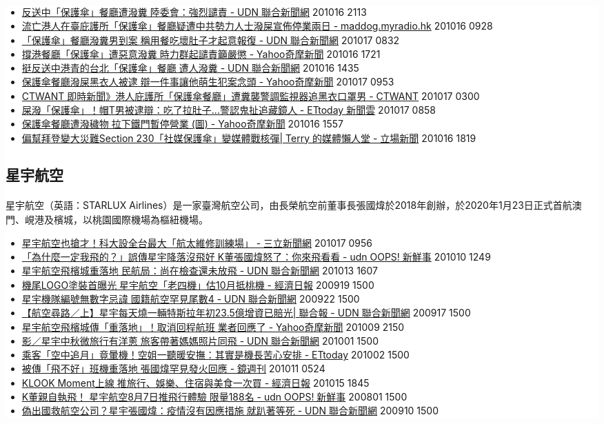 - [反送中「保護傘」餐廳遭潑糞 陸委會：強烈譴責 - UDN 聯合新聞網](https://udn.com/news/story/7331/4941450?from=udn-ch1_breaknews-1-cate4-news "反送中「保護傘」餐廳遭潑糞 陸委會：強烈譴責 - UDN 聯合新聞網") 201016 2113
- [流亡港人在臺庇護所「保護傘」餐廳疑遭中共勢力人士潑屎宣佈停業兩日 - maddog.myradio.hk](https://maddog.myradio.hk/2020/10/16/newsdesk/chn-twn/%E8%87%BA%E5%8C%97%E3%80%8C%E4%BF%9D%E8%AD%B7%E5%82%98%E3%80%8D%E9%A4%90%E5%BB%B3%E9%81%AD%E7%96%91%E4%BC%BC%E4%B8%AD%E5%85%B1%E5%8B%A2%E5%8A%9B%E4%BA%BA%E5%A3%AB%E6%BD%91%E5%B1%8E-%E9%A4%90%E5%BB%B3/ "流亡港人在臺庇護所「保護傘」餐廳疑遭中共勢力人士潑屎宣佈停業兩日 - maddog.myradio.hk") 201016 0928
- [「保護傘」餐廳潑糞男到案 稱用餐吃壞肚子才起意報復 - UDN 聯合新聞網](https://udn.com/news/story/7315/4942206?from=udn-ch1_breaknews-1-0-news "「保護傘」餐廳潑糞男到案 稱用餐吃壞肚子才起意報復 - UDN 聯合新聞網") 201017 0832
- [撐港餐廳「保護傘」遭惡意潑糞 時力群起譴責籲嚴懲 - Yahoo奇摩新聞](https://tw.news.yahoo.com/%E6%92%90%E6%B8%AF%E9%A4%90%E5%BB%B3-%E4%BF%9D%E8%AD%B7%E5%82%98-%E9%81%AD%E6%83%A1%E6%84%8F%E6%BD%91%E7%B3%9E-%E6%99%82%E5%8A%9B%E7%BE%A4%E8%B5%B7%E8%AD%B4%E8%B2%AC%E7%B1%B2%E5%9A%B4%E6%87%B2-092121686.html "撐港餐廳「保護傘」遭惡意潑糞 時力群起譴責籲嚴懲 - Yahoo奇摩新聞") 201016 1721
- [挺反送中港青的台北「保護傘」餐廳 遭人潑糞 - UDN 聯合新聞網](https://udn.com/news/story/6656/4940500?from=udn-ch1_breaknews-1-cate1-news "挺反送中港青的台北「保護傘」餐廳 遭人潑糞 - UDN 聯合新聞網") 201016 1435
- [保護傘餐廳潑屎黑衣人被逮 辯一件事讓他萌生犯案念頭 - Yahoo奇摩新聞](https://tw.news.yahoo.com/%E4%BF%9D%E8%AD%B7%E5%82%98%E9%A4%90%E5%BB%B3%E6%BD%91%E5%B1%8E%E9%BB%91%E8%A1%A3%E4%BA%BA%E8%A2%AB%E9%80%AE-%E8%BE%AF-%E4%BB%B6%E4%BA%8B%E8%AE%93%E4%BB%96%E8%90%8C%E7%94%9F%E7%8A%AF%E6%A1%88%E5%BF%B5%E9%A0%AD-015354186.html "保護傘餐廳潑屎黑衣人被逮 辯一件事讓他萌生犯案念頭 - Yahoo奇摩新聞") 201017 0953
- [CTWANT 即時新聞》港人庇護所「保護傘餐廳」遭糞襲警調監視器追黑衣口罩男 - CTWANT](https://www.ctwant.com/video/1099 "CTWANT 即時新聞》港人庇護所「保護傘餐廳」遭糞襲警調監視器追黑衣口罩男 - CTWANT") 201017 0300
- [屎潑「保護傘」！帽T男被逮辯：吃了拉肚子...警認鬼扯追藏鏡人 - ETtoday 新聞雲](https://www.ettoday.net/news/20201017/1833418.htm "屎潑「保護傘」！帽T男被逮辯：吃了拉肚子...警認鬼扯追藏鏡人 - ETtoday 新聞雲") 201017 0858
- [保護傘餐廳遭潑穢物 拉下鐵門暫停營業 (圖) - Yahoo奇摩新聞](https://tw.news.yahoo.com/%E4%BF%9D%E8%AD%B7%E5%82%98%E9%A4%90%E5%BB%B3%E9%81%AD%E6%BD%91%E7%A9%A2%E7%89%A9-%E6%8B%89%E4%B8%8B%E9%90%B5%E9%96%80%E6%9A%AB%E5%81%9C%E7%87%9F%E6%A5%AD-%E5%9C%96-075749334.html "保護傘餐廳遭潑穢物 拉下鐵門暫停營業 (圖) - Yahoo奇摩新聞") 201016 1557
- [偏幫拜登變大災難Section 230「社媒保護傘」變媒體戰核彈| Terry 的媒體懶人堂 - 立場新聞](https://www.thestandnews.com/international/%E5%81%8F%E5%B9%AB%E6%8B%9C%E7%99%BB%E8%AE%8A%E5%A4%A7%E7%81%BD%E9%9B%A3-section-230-%E7%A4%BE%E5%AA%92%E4%BF%9D%E8%AD%B7%E5%82%98-%E8%AE%8A%E5%AA%92%E9%AB%94%E6%88%B0%E6%A0%B8%E5%BD%88/ "偏幫拜登變大災難Section 230「社媒保護傘」變媒體戰核彈| Terry 的媒體懶人堂 - 立場新聞") 201016 1819

## 星宇航空

星宇航空（英語：STARLUX Airlines）是一家臺灣航空公司，由長榮航空前董事長張國煒於2018年創辦，於2020年1月23日正式首航澳門、峴港及檳城，以桃園國際機場為樞紐機場。


- [星宇航空也搶才！科大設全台最大「航太維修訓練場」 - 三立新聞網](https://www.setn.com/News.aspx?NewsID=832482 "星宇航空也搶才！科大設全台最大「航太維修訓練場」 - 三立新聞網") 201017 0956
- [「為什麼一定我飛的？」誤傳星宇降落沒飛好 K董張國煒怒了：你來飛看看 - udn OOPS! 新鮮事](https://udn.com/news/story/7266/4924869 "「為什麼一定我飛的？」誤傳星宇降落沒飛好 K董張國煒怒了：你來飛看看 - udn OOPS! 新鮮事") 201010 1249
- [星宇航空飛檳城重落地 民航局：尚在檢查還未放飛 - UDN 聯合新聞網](https://udn.com/news/story/7266/4932221 "星宇航空飛檳城重落地 民航局：尚在檢查還未放飛 - UDN 聯合新聞網") 201013 1607
- [機尾LOGO塗裝首曝光 星宇航空「老四機」估10月抵桃機 - 經濟日報](https://money.udn.com/money/story/5612/4872607 "機尾LOGO塗裝首曝光 星宇航空「老四機」估10月抵桃機 - 經濟日報") 200919 1500
- [星宇機隊編號無數字忌諱 國籍航空罕見尾數4 - UDN 聯合新聞網](https://udn.com/news/story/7934/4878808 "星宇機隊編號無數字忌諱 國籍航空罕見尾數4 - UDN 聯合新聞網") 200922 1500
- [【航空尋路／上】星宇每天燒一輛特斯拉年初23.5億增資已賠光| 聯合報 - UDN 聯合新聞網](https://udn.com/news/story/120884/4866996 "【航空尋路／上】星宇每天燒一輛特斯拉年初23.5億增資已賠光| 聯合報 - UDN 聯合新聞網") 200917 1500
- [星宇航空飛檳城傳「重落地」！取消回程航班 業者回應了 - Yahoo奇摩新聞](https://tw.news.yahoo.com/%E6%98%9F%E5%AE%87%E8%88%AA%E7%A9%BA%E9%A3%9B%E6%AA%B3%E5%9F%8E%E5%82%B3-%E9%87%8D%E8%90%BD%E5%9C%B0-%E5%8F%96%E6%B6%88%E5%9B%9E%E7%A8%8B%E8%88%AA%E7%8F%AD-%E6%A5%AD%E8%80%85%E5%9B%9E%E6%87%89%E4%BA%86-135000246.html "星宇航空飛檳城傳「重落地」！取消回程航班 業者回應了 - Yahoo奇摩新聞") 201009 2150
- [影／星宇中秋微旅行有洋蔥 旅客帶著媽媽照片同飛 - UDN 聯合新聞網](https://udn.com/news/story/7270/4902765 "影／星宇中秋微旅行有洋蔥 旅客帶著媽媽照片同飛 - UDN 聯合新聞網") 201001 1500
- [乘客「空中追月」竟暈機！空姐一聽暖安撫：其實是機長苦心安排 - ETtoday](https://travel.ettoday.net/article/1822641.htm "乘客「空中追月」竟暈機！空姐一聽暖安撫：其實是機長苦心安排 - ETtoday") 201002 1500
- [被傳「飛不好」班機重落地 張國煒罕見發火回應 - 鏡週刊](https://www.mirrormedia.mg/story/20201010web004/ "被傳「飛不好」班機重落地 張國煒罕見發火回應 - 鏡週刊") 201011 0524
- [KLOOK Moment上線 推旅行、娛樂、住宿與美食一次買 - 經濟日報](https://money.udn.com/money/story/12524/4938378 "KLOOK Moment上線 推旅行、娛樂、住宿與美食一次買 - 經濟日報") 201015 1845
- [K董親自執飛！ 星宇航空8月7日推飛行體驗 限量188名 - udn OOPS! 新鮮事](https://udn.com/news/story/7266/4747534 "K董親自執飛！ 星宇航空8月7日推飛行體驗 限量188名 - udn OOPS! 新鮮事") 200801 1500
- [偽出國救航空公司？星宇張國煒：疫情沒有因應措施 就趴著等死 - UDN 聯合新聞網](https://udn.com/news/story/6841/4846504 "偽出國救航空公司？星宇張國煒：疫情沒有因應措施 就趴著等死 - UDN 聯合新聞網") 200910 1500